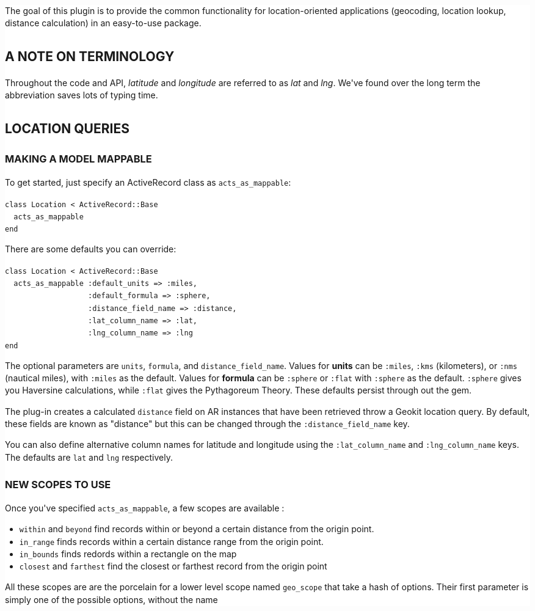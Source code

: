 The goal of this plugin is to provide the common functionality for location-oriented
applications (geocoding, location lookup, distance calculation) in an easy-to-use
package.

## A NOTE ON TERMINOLOGY

Throughout the code and API, _latitude_ and _longitude_ are referred to as _lat_
and _lng_.  We've found over the long term the abbreviation saves lots of typing time.

## LOCATION QUERIES

### MAKING A MODEL MAPPABLE

To get started, just specify an ActiveRecord class as `acts_as_mappable`:

    class Location < ActiveRecord::Base
      acts_as_mappable
    end

There are some defaults you can override:

    class Location < ActiveRecord::Base
      acts_as_mappable :default_units => :miles,
                       :default_formula => :sphere,
                       :distance_field_name => :distance,
                       :lat_column_name => :lat,
                       :lng_column_name => :lng
    end


The optional parameters are `units`, `formula`, and `distance_field_name`.
Values for **units** can be `:miles`, `:kms` (kilometers), or `:nms` (nautical miles),
with `:miles` as the default. 
Values for **formula** can be `:sphere` or `:flat` with `:sphere` as the default.
`:sphere` gives you Haversine calculations, while `:flat` gives the Pythagoreum Theory.
These defaults persist through out the gem.

The plug-in creates a calculated `distance` field on AR instances that have
been retrieved throw a Geokit location query. By default, these fields are
known as "distance" but this can be changed through the `:distance_field_name` key.

You can also define alternative column names for latitude and longitude using
the `:lat_column_name` and `:lng_column_name` keys.  The defaults are `lat` and
`lng` respectively.

### NEW SCOPES TO USE

Once you've specified `acts_as_mappable`, a few scopes are available :

* `within` and `beyond` find records within or beyond a certain distance from the origin point.
* `in_range` finds records within a certain distance range from the origin point.
* `in_bounds` finds redords within a rectangle on the map
* `closest` and `farthest` find the closest or farthest record from the origin point

All these scopes are are the porcelain for a lower level scope named `geo_scope` that take a hash of options.
Their first parameter is simply one of  the possible options, without the name
